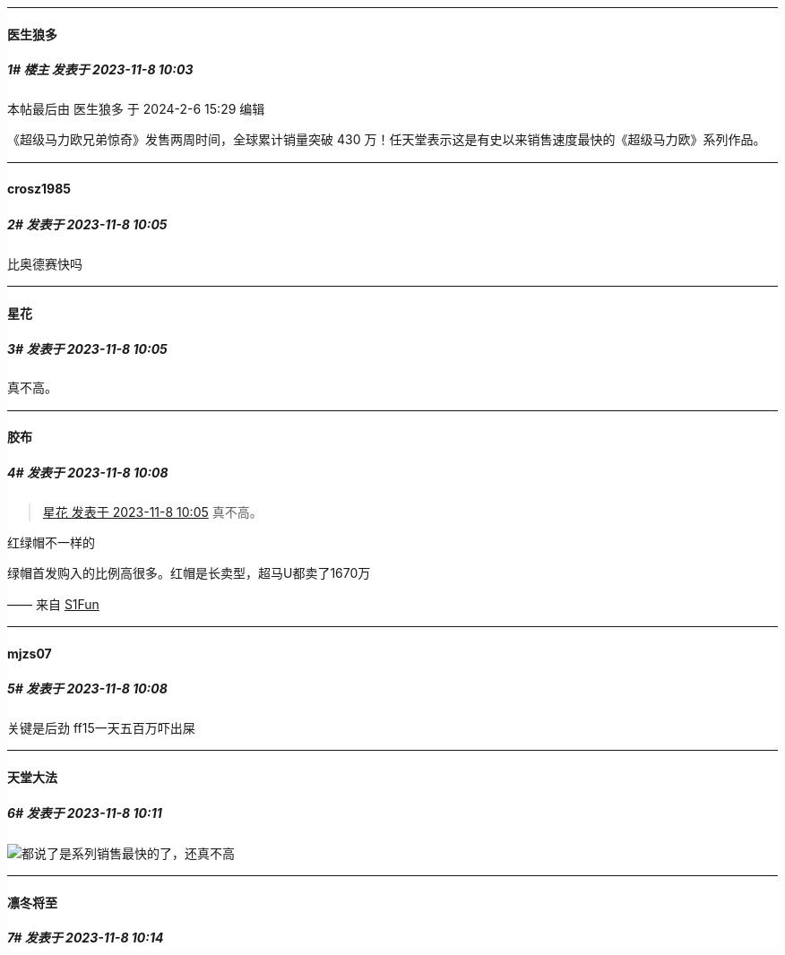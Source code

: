
*****

####  医生狼多  
##### 1#       楼主       发表于 2023-11-8 10:03

 本帖最后由 医生狼多 于 2024-2-6 15:29 编辑 

《超级马力欧兄弟惊奇》发售两周时间，全球累计销量突破 430 万！任天堂表示这是有史以来销售速度最快的《超级马力欧》系列作品。 ​​​

*****

####  crosz1985  
##### 2#       发表于 2023-11-8 10:05

比奥德赛快吗

*****

####  星花  
##### 3#       发表于 2023-11-8 10:05

真不高。

*****

####  胶布  
##### 4#       发表于 2023-11-8 10:08

<blockquote><a href="httphttps://bbs.saraba1st.com/2b/forum.php?mod=redirect&amp;goto=findpost&amp;pid=62976842&amp;ptid=2159894" target="_blank">星花 发表于 2023-11-8 10:05</a>
真不高。</blockquote>
红绿帽不一样的

绿帽首发购入的比例高很多。红帽是长卖型，超马U都卖了1670万

—— 来自 [S1Fun](https://s1fun.koalcat.com)

*****

####  mjzs07  
##### 5#       发表于 2023-11-8 10:08

关键是后劲 ff15一天五百万吓出屎

*****

####  天堂大法  
##### 6#       发表于 2023-11-8 10:11

<img src="https://static.saraba1st.com/image/smiley/face2017/001.png" referrerpolicy="no-referrer">都说了是系列销售最快的了，还真不高

*****

####  凛冬将至  
##### 7#       发表于 2023-11-8 10:14
